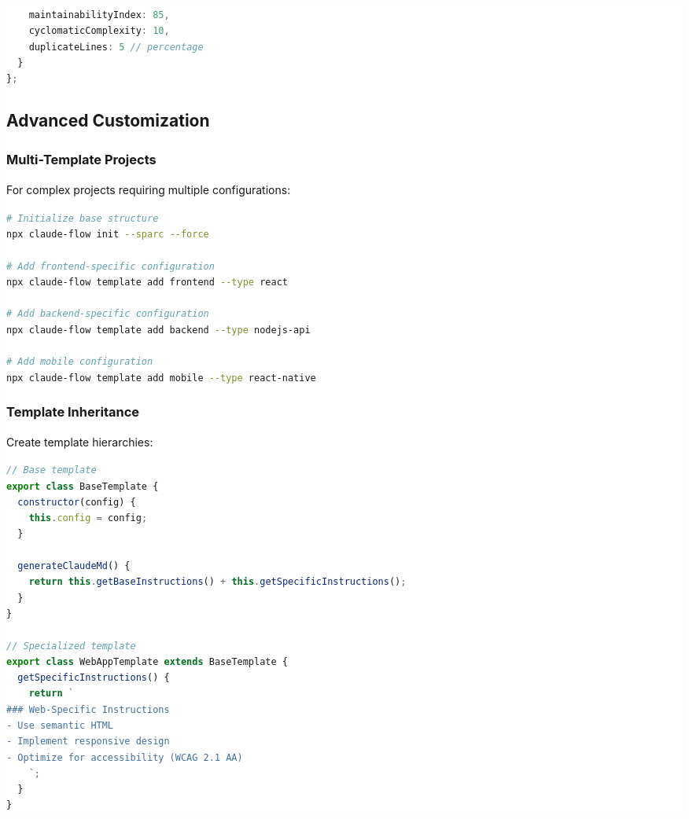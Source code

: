 ```javascript
    maintainabilityIndex: 85,
    cyclomaticComplexity: 10,
    duplicateLines: 5 // percentage
  }
};
```

## Advanced Customization

### Multi-Template Projects

For complex projects requiring multiple configurations:

```bash
# Initialize base structure
npx claude-flow init --sparc --force

# Add frontend-specific configuration
npx claude-flow template add frontend --type react

# Add backend-specific configuration  
npx claude-flow template add backend --type nodejs-api

# Add mobile configuration
npx claude-flow template add mobile --type react-native
```

### Template Inheritance

Create template hierarchies:

```javascript
// Base template
export class BaseTemplate {
  constructor(config) {
    this.config = config;
  }
  
  generateClaudeMd() {
    return this.getBaseInstructions() + this.getSpecificInstructions();
  }
}

// Specialized template
export class WebAppTemplate extends BaseTemplate {
  getSpecificInstructions() {
    return `
### Web-Specific Instructions
- Use semantic HTML
- Implement responsive design
- Optimize for accessibility (WCAG 2.1 AA)
    `;
  }
}
```
